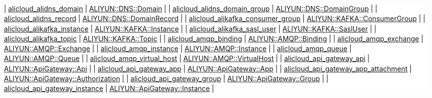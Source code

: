 | [alicloud_alidns_domain](https://registry.terraform.io/providers/aliyun/alicloud/latest/docs/resources/alidns_domain)                                                                   | [ALIYUN::DNS::Domain](https://www.alibabacloud.com/help/ros/developer-reference/aliyun-dns-domain)                                                           |
| [alicloud_alidns_domain_group](https://registry.terraform.io/providers/aliyun/alicloud/latest/docs/resources/alidns_domain_group)                                                       | [ALIYUN::DNS::DomainGroup](https://www.alibabacloud.com/help/ros/developer-reference/aliyun-dns-domaingroup)                                                 |
| [alicloud_alidns_record](https://registry.terraform.io/providers/aliyun/alicloud/latest/docs/resources/alidns_record)                                                                   | [ALIYUN::DNS::DomainRecord](https://www.alibabacloud.com/help/ros/developer-reference/aliyun-dns-domainrecord)                                               |
| [alicloud_alikafka_consumer_group](https://registry.terraform.io/providers/aliyun/alicloud/latest/docs/resources/alikafka_consumer_group)                                               | [ALIYUN::KAFKA::ConsumerGroup](https://www.alibabacloud.com/help/ros/developer-reference/aliyun-kafka-consumergroup)                                         |
| [alicloud_alikafka_instance](https://registry.terraform.io/providers/aliyun/alicloud/latest/docs/resources/alikafka_instance)                                                           | [ALIYUN::KAFKA::Instance](https://www.alibabacloud.com/help/ros/developer-reference/aliyun-kafka-instance)                                                   |
| [alicloud_alikafka_sasl_user](https://registry.terraform.io/providers/aliyun/alicloud/latest/docs/resources/alikafka_sasl_user)                                                         | [ALIYUN::KAFKA::SaslUser](https://www.alibabacloud.com/help/ros/developer-reference/aliyun-kafka-sasluser)                                                   |
| [alicloud_alikafka_topic](https://registry.terraform.io/providers/aliyun/alicloud/latest/docs/resources/alikafka_topic)                                                                 | [ALIYUN::KAFKA::Topic](https://www.alibabacloud.com/help/ros/developer-reference/aliyun-kafka-topic)                                                         |
| [alicloud_amqp_binding](https://registry.terraform.io/providers/aliyun/alicloud/latest/docs/resources/amqp_binding)                                                                     | [ALIYUN::AMQP::Binding](https://www.alibabacloud.com/help/ros/developer-reference/aliyun-amqp-binding)                                                       |
| [alicloud_amqp_exchange](https://registry.terraform.io/providers/aliyun/alicloud/latest/docs/resources/amqp_exchange)                                                                   | [ALIYUN::AMQP::Exchange](https://www.alibabacloud.com/help/ros/developer-reference/aliyun-amqp-exchange)                                                     |
| [alicloud_amqp_instance](https://registry.terraform.io/providers/aliyun/alicloud/latest/docs/resources/amqp_instance)                                                                   | [ALIYUN::AMQP::Instance](https://www.alibabacloud.com/help/ros/developer-reference/aliyun-amqp-instance)                                                     |
| [alicloud_amqp_queue](https://registry.terraform.io/providers/aliyun/alicloud/latest/docs/resources/amqp_queue)                                                                         | [ALIYUN::AMQP::Queue](https://www.alibabacloud.com/help/ros/developer-reference/aliyun-amqp-queue)                                                           |
| [alicloud_amqp_virtual_host](https://registry.terraform.io/providers/aliyun/alicloud/latest/docs/resources/amqp_virtual_host)                                                           | [ALIYUN::AMQP::VirtualHost](https://www.alibabacloud.com/help/ros/developer-reference/aliyun-amqp-virtualhost)                                               |
| [alicloud_api_gateway_api](https://registry.terraform.io/providers/aliyun/alicloud/latest/docs/resources/api_gateway_api)                                                               | [ALIYUN::ApiGateway::Api](https://www.alibabacloud.com/help/ros/developer-reference/aliyun-apigateway-api)                                                   |
| [alicloud_api_gateway_app](https://registry.terraform.io/providers/aliyun/alicloud/latest/docs/resources/api_gateway_app)                                                               | [ALIYUN::ApiGateway::App](https://www.alibabacloud.com/help/ros/developer-reference/aliyun-apigateway-app)                                                   |
| [alicloud_api_gateway_app_attachment](https://registry.terraform.io/providers/aliyun/alicloud/latest/docs/resources/api_gateway_app_attachment)                                         | [ALIYUN::ApiGateway::Authorization](https://www.alibabacloud.com/help/ros/developer-reference/aliyun-apigateway-authorization)                               |
| [alicloud_api_gateway_group](https://registry.terraform.io/providers/aliyun/alicloud/latest/docs/resources/api_gateway_group)                                                           | [ALIYUN::ApiGateway::Group](https://www.alibabacloud.com/help/ros/developer-reference/aliyun-apigateway-group)                                               |
| [alicloud_api_gateway_instance](https://registry.terraform.io/providers/aliyun/alicloud/latest/docs/resources/api_gateway_instance)                                                     | [ALIYUN::ApiGateway::Instance](https://www.alibabacloud.com/help/ros/developer-reference/aliyun-apigateway-instance)                                         |